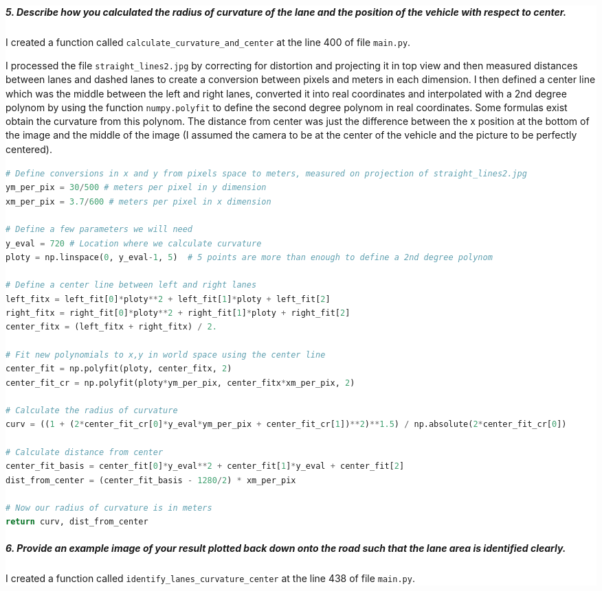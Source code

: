 
##### 5. Describe how you calculated the radius of curvature of the lane and the position of the vehicle with respect to center.

I created a function called `calculate_curvature_and_center` at the line 400 of file `main.py`.

I processed the file `straight_lines2.jpg` by correcting for distortion and projecting it in top view and then measured distances between lanes and dashed lanes to create a conversion between pixels and meters in each dimension.
I then defined a center line which was the middle between the left and right lanes, converted it into real coordinates and interpolated with a 2nd degree polynom by using the function `numpy.polyfit` to define the second degree polynom in real coordinates. Some formulas exist obtain the curvature from this polynom. The distance from center was just the difference between the x position at the bottom of the image and the middle of the image (I assumed the camera to be at the center of the vehicle and the picture to be perfectly centered).

```python
# Define conversions in x and y from pixels space to meters, measured on projection of straight_lines2.jpg
ym_per_pix = 30/500 # meters per pixel in y dimension
xm_per_pix = 3.7/600 # meters per pixel in x dimension

# Define a few parameters we will need
y_eval = 720 # Location where we calculate curvature
ploty = np.linspace(0, y_eval-1, 5)  # 5 points are more than enough to define a 2nd degree polynom

# Define a center line between left and right lanes
left_fitx = left_fit[0]*ploty**2 + left_fit[1]*ploty + left_fit[2]
right_fitx = right_fit[0]*ploty**2 + right_fit[1]*ploty + right_fit[2]
center_fitx = (left_fitx + right_fitx) / 2.

# Fit new polynomials to x,y in world space using the center line
center_fit = np.polyfit(ploty, center_fitx, 2)
center_fit_cr = np.polyfit(ploty*ym_per_pix, center_fitx*xm_per_pix, 2)

# Calculate the radius of curvature
curv = ((1 + (2*center_fit_cr[0]*y_eval*ym_per_pix + center_fit_cr[1])**2)**1.5) / np.absolute(2*center_fit_cr[0])

# Calculate distance from center
center_fit_basis = center_fit[0]*y_eval**2 + center_fit[1]*y_eval + center_fit[2]
dist_from_center = (center_fit_basis - 1280/2) * xm_per_pix

# Now our radius of curvature is in meters
return curv, dist_from_center
```


##### 6. Provide an example image of your result plotted back down onto the road such that the lane area is identified clearly.

I created a function called `identify_lanes_curvature_center` at the line 438 of file `main.py`.
